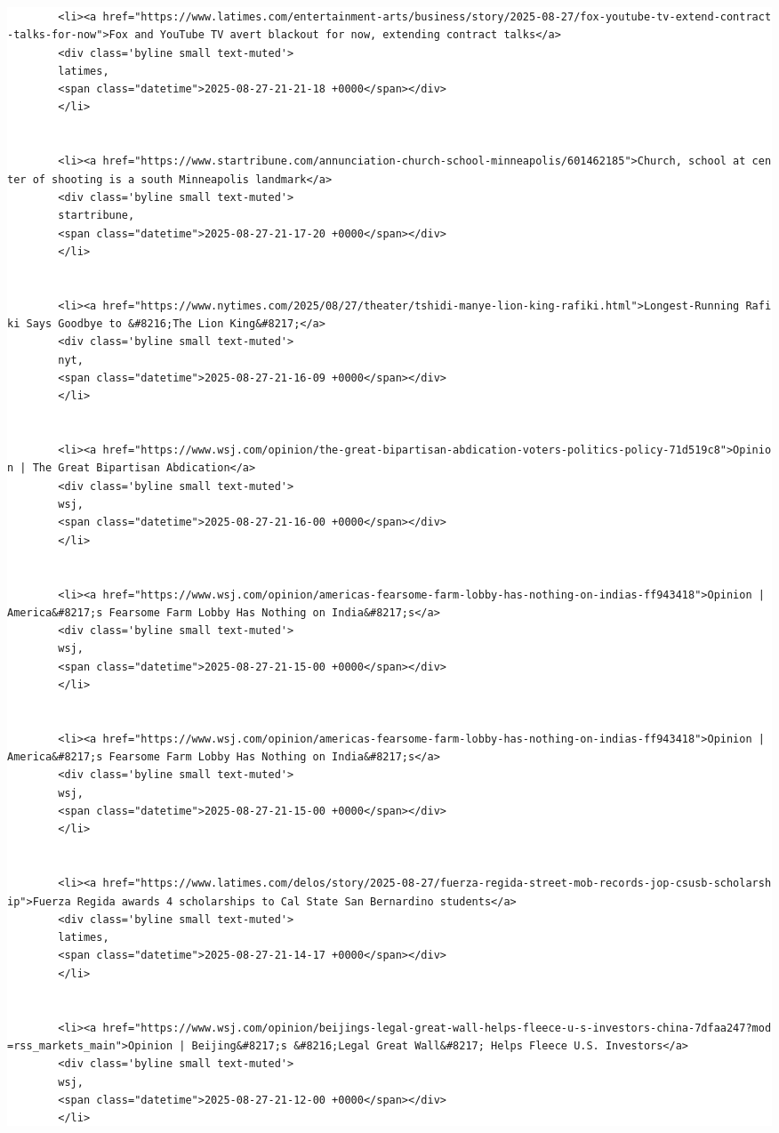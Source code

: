 
            <li><a href="https://www.latimes.com/entertainment-arts/business/story/2025-08-27/fox-youtube-tv-extend-contract-talks-for-now">Fox and YouTube TV avert blackout for now, extending contract talks</a>
            <div class='byline small text-muted'>
            latimes, 
            <span class="datetime">2025-08-27-21-21-18 +0000</span></div>
            </li>
        

            <li><a href="https://www.startribune.com/annunciation-church-school-minneapolis/601462185">Church, school at center of shooting is a south Minneapolis landmark</a>
            <div class='byline small text-muted'>
            startribune, 
            <span class="datetime">2025-08-27-21-17-20 +0000</span></div>
            </li>
        

            <li><a href="https://www.nytimes.com/2025/08/27/theater/tshidi-manye-lion-king-rafiki.html">Longest-Running Rafiki Says Goodbye to &#8216;The Lion King&#8217;</a>
            <div class='byline small text-muted'>
            nyt, 
            <span class="datetime">2025-08-27-21-16-09 +0000</span></div>
            </li>
        

            <li><a href="https://www.wsj.com/opinion/the-great-bipartisan-abdication-voters-politics-policy-71d519c8">Opinion | The Great Bipartisan Abdication</a>
            <div class='byline small text-muted'>
            wsj, 
            <span class="datetime">2025-08-27-21-16-00 +0000</span></div>
            </li>
        

            <li><a href="https://www.wsj.com/opinion/americas-fearsome-farm-lobby-has-nothing-on-indias-ff943418">Opinion | America&#8217;s Fearsome Farm Lobby Has Nothing on India&#8217;s</a>
            <div class='byline small text-muted'>
            wsj, 
            <span class="datetime">2025-08-27-21-15-00 +0000</span></div>
            </li>
        

            <li><a href="https://www.wsj.com/opinion/americas-fearsome-farm-lobby-has-nothing-on-indias-ff943418">Opinion | America&#8217;s Fearsome Farm Lobby Has Nothing on India&#8217;s</a>
            <div class='byline small text-muted'>
            wsj, 
            <span class="datetime">2025-08-27-21-15-00 +0000</span></div>
            </li>
        

            <li><a href="https://www.latimes.com/delos/story/2025-08-27/fuerza-regida-street-mob-records-jop-csusb-scholarship">Fuerza Regida awards 4 scholarships to Cal State San Bernardino students</a>
            <div class='byline small text-muted'>
            latimes, 
            <span class="datetime">2025-08-27-21-14-17 +0000</span></div>
            </li>
        

            <li><a href="https://www.wsj.com/opinion/beijings-legal-great-wall-helps-fleece-u-s-investors-china-7dfaa247?mod=rss_markets_main">Opinion | Beijing&#8217;s &#8216;Legal Great Wall&#8217; Helps Fleece U.S. Investors</a>
            <div class='byline small text-muted'>
            wsj, 
            <span class="datetime">2025-08-27-21-12-00 +0000</span></div>
            </li>
        